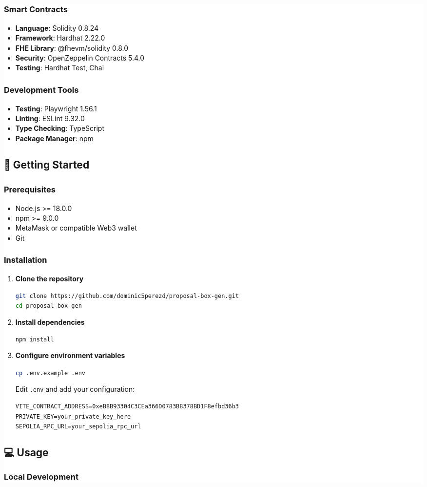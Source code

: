 ### Smart Contracts

- **Language**: Solidity 0.8.24
- **Framework**: Hardhat 2.22.0
- **FHE Library**: @fhevm/solidity 0.8.0
- **Security**: OpenZeppelin Contracts 5.4.0
- **Testing**: Hardhat Test, Chai

### Development Tools

- **Testing**: Playwright 1.56.1
- **Linting**: ESLint 9.32.0
- **Type Checking**: TypeScript
- **Package Manager**: npm

## 🚀 Getting Started

### Prerequisites

- Node.js >= 18.0.0
- npm >= 9.0.0
- MetaMask or compatible Web3 wallet
- Git

### Installation

1. **Clone the repository**
   ```bash
   git clone https://github.com/dominic5perezd/proposal-box-gen.git
   cd proposal-box-gen
   ```

2. **Install dependencies**
   ```bash
   npm install
   ```

3. **Configure environment variables**
   ```bash
   cp .env.example .env
   ```

   Edit `.env` and add your configuration:
   ```env
   VITE_CONTRACT_ADDRESS=0xeB8B93304C3CEa366D0783B8378BD1F8efbd36b3
   PRIVATE_KEY=your_private_key_here
   SEPOLIA_RPC_URL=your_sepolia_rpc_url
   ```

## 💻 Usage

### Local Development
